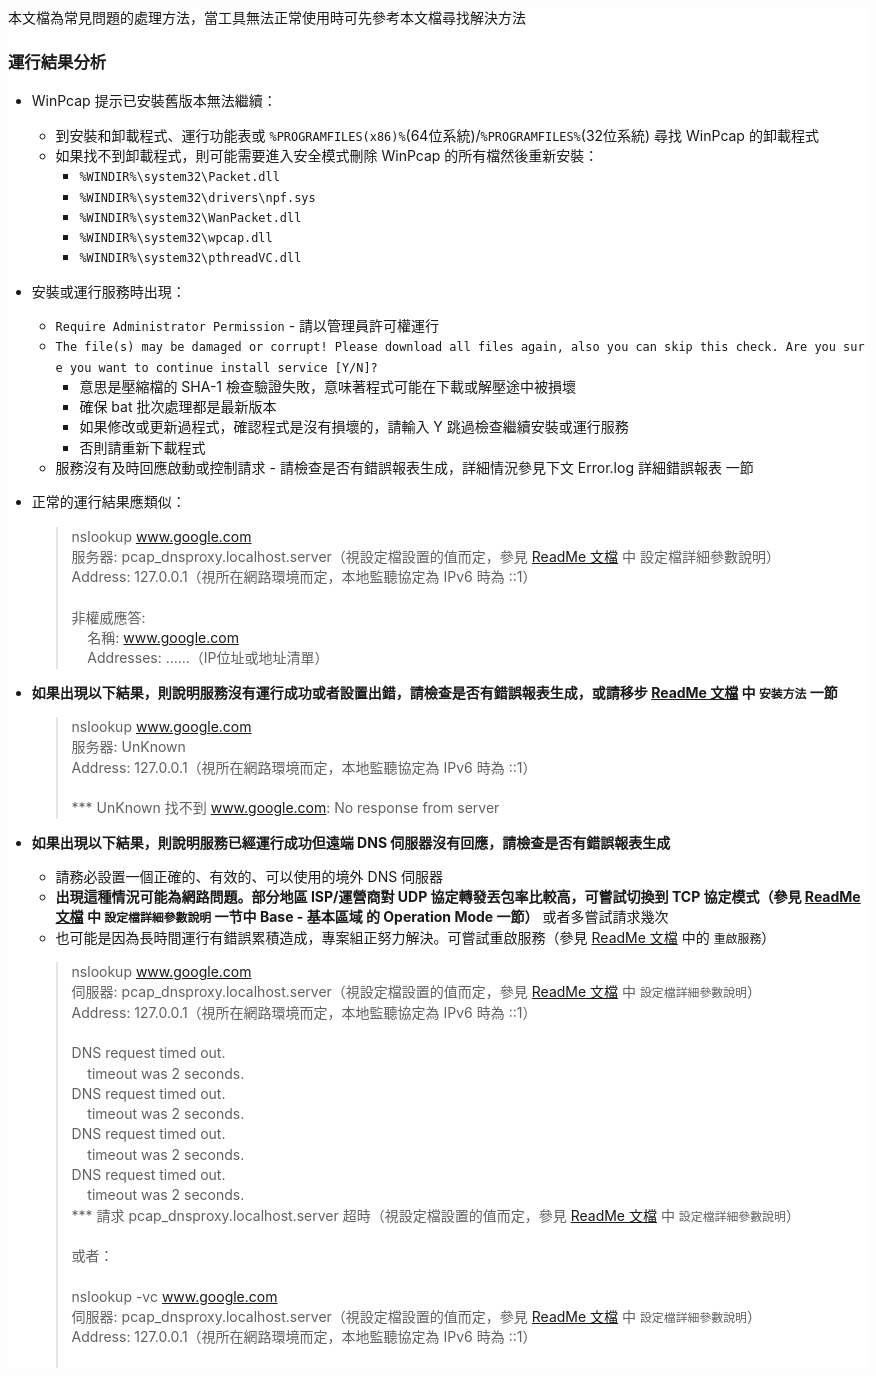 本文檔為常見問題的處理方法，當工具無法正常使用時可先參考本文檔尋找解決方法

### 運行結果分析
* WinPcap 提示已安裝舊版本無法繼續：
    * 到安裝和卸載程式、運行功能表或 `%PROGRAMFILES(x86)%`(64位系統)/`%PROGRAMFILES%`(32位系統) 尋找 WinPcap 的卸載程式
    * 如果找不到卸載程式，則可能需要進入安全模式刪除 WinPcap 的所有檔然後重新安裝：
        * `%WINDIR%\system32\Packet.dll`
        * `%WINDIR%\system32\drivers\npf.sys`
        * `%WINDIR%\system32\WanPacket.dll`
        * `%WINDIR%\system32\wpcap.dll`
        * `%WINDIR%\system32\pthreadVC.dll`

* 安裝或運行服務時出現：
    * `Require Administrator Permission` - 請以管理員許可權運行
    * `The file(s) may be damaged or corrupt! Please download all files again, also you can skip this check. Are you sure you want to continue install service [Y/N]?`
        * 意思是壓縮檔的 SHA-1 檢查驗證失敗，意味著程式可能在下載或解壓途中被損壞
        * 確保 bat 批次處理都是最新版本
        * 如果修改或更新過程式，確認程式是沒有損壞的，請輸入 Y 跳過檢查繼續安裝或運行服務
        * 否則請重新下載程式
    * 服務沒有及時回應啟動或控制請求 - 請檢查是否有錯誤報表生成，詳細情況參見下文 Error.log 詳細錯誤報表 一節

* 正常的運行結果應類似：

    >nslookup www.google.com<br />
    服务器:  pcap_dnsproxy.localhost.server（視設定檔設置的值而定，參見 [ReadMe 文檔](https://github.com/chengr28/Pcap_DNSProxy/wiki/ReadMe) 中 設定檔詳細參數說明）<br />
    Address:  127.0.0.1（視所在網路環境而定，本地監聽協定為 IPv6 時為 ::1）<br /><br />
    非權威應答:<br />
    &nbsp;&nbsp;&nbsp;&nbsp;名稱:    www.google.com<br />
    &nbsp;&nbsp;&nbsp;&nbsp;Addresses: ……（IP位址或地址清單）<br />

* **如果出現以下結果，則說明服務沒有運行成功或者設置出錯，請檢查是否有錯誤報表生成，或請移步 [ReadMe 文檔](https://github.com/chengr28/Pcap_DNSProxy/wiki/ReadMe) 中 `安装方法` 一節**

    >nslookup www.google.com<br />
    服务器:  UnKnown<br />
    Address:  127.0.0.1（視所在網路環境而定，本地監聽協定為 IPv6 時為 ::1）<br /><br />
    *** UnKnown 找不到 www.google.com: No response from server<br />
	
* **如果出現以下結果，則說明服務已經運行成功但遠端 DNS 伺服器沒有回應，請檢查是否有錯誤報表生成**
    * 請務必設置一個正確的、有效的、可以使用的境外 DNS 伺服器
    * **出現這種情況可能為網路問題。部分地區 ISP/運營商對 UDP 協定轉發丟包率比較高，可嘗試切換到 TCP 協定模式（參見 [ReadMe 文檔](https://github.com/chengr28/Pcap_DNSProxy/wiki/ReadMe) 中 `設定檔詳細參數說明` 一节中 Base - 基本區域 的 Operation Mode 一節）** 或者多嘗試請求幾次
    * 也可能是因為長時間運行有錯誤累積造成，專案組正努力解決。可嘗試重啟服務（參見 [ReadMe 文檔](https://github.com/chengr28/Pcap_DNSProxy/wiki/ReadMe) 中的 `重啟服務`）

    >nslookup www.google.com<br />
    伺服器:  pcap_dnsproxy.localhost.server（視設定檔設置的值而定，參見 [ReadMe 文檔](https://github.com/chengr28/Pcap_DNSProxy/wiki/ReadMe) 中 `設定檔詳細參數說明`）<br />
    Address:  127.0.0.1（視所在網路環境而定，本地監聽協定為 IPv6 時為 ::1）<br /><br />
    DNS request timed out.<br />
    &nbsp;&nbsp;&nbsp;&nbsp;timeout was 2 seconds.<br />
    DNS request timed out.<br />
    &nbsp;&nbsp;&nbsp;&nbsp;timeout was 2 seconds.<br />
    DNS request timed out.<br />
    &nbsp;&nbsp;&nbsp;&nbsp;timeout was 2 seconds.<br />
    DNS request timed out.<br />
    &nbsp;&nbsp;&nbsp;&nbsp;timeout was 2 seconds.<br />
    *** 請求 pcap_dnsproxy.localhost.server 超時（視設定檔設置的值而定，參見 [ReadMe 文檔](https://github.com/chengr28/Pcap_DNSProxy/wiki/ReadMe) 中 `設定檔詳細參數說明`）<br /><br />
或者：<br /><br />
    >nslookup -vc www.google.com<br />
    伺服器:  pcap_dnsproxy.localhost.server（視設定檔設置的值而定，參見 [ReadMe 文檔](https://github.com/chengr28/Pcap_DNSProxy/wiki/ReadMe) 中 `設定檔詳細參數說明`）<br />
    Address:  127.0.0.1（視所在網路環境而定，本地監聽協定為 IPv6 時為 ::1）<br /><br />